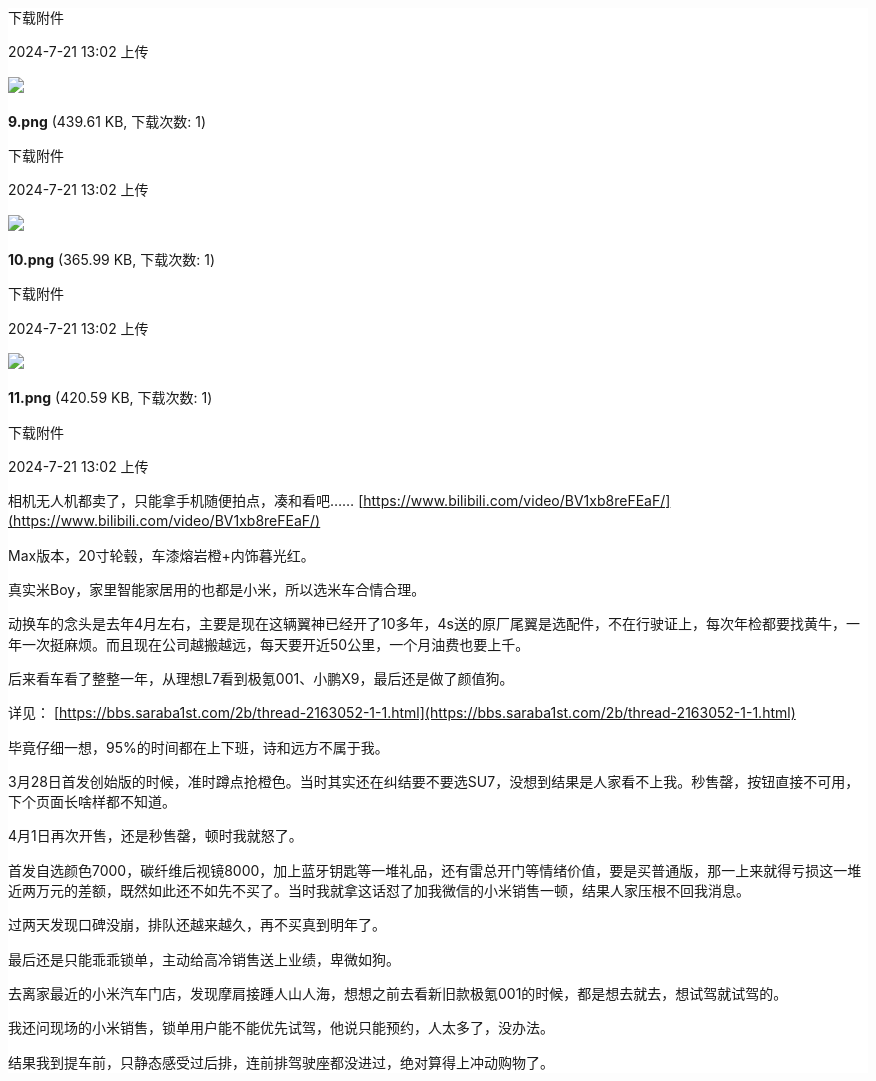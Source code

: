 下载附件

2024-7-21 13:02 上传

<img src="https://img.saraba1st.com/forum/202407/21/130218x35aly5k8lqnn3al.png" referrerpolicy="no-referrer">

<strong>9.png</strong> (439.61 KB, 下载次数: 1)

下载附件

2024-7-21 13:02 上传

<img src="https://img.saraba1st.com/forum/202407/21/130218kxsa3bk38lnzs3ap.png" referrerpolicy="no-referrer">

<strong>10.png</strong> (365.99 KB, 下载次数: 1)

下载附件

2024-7-21 13:02 上传

<img src="https://img.saraba1st.com/forum/202407/21/130218tmxmuqx3pmohxehx.png" referrerpolicy="no-referrer">

<strong>11.png</strong> (420.59 KB, 下载次数: 1)

下载附件

2024-7-21 13:02 上传

相机无人机都卖了，只能拿手机随便拍点，凑和看吧……
[https://www.bilibili.com/video/BV1xb8reFEaF/](https://www.bilibili.com/video/BV1xb8reFEaF/)

Max版本，20寸轮毂，车漆熔岩橙+内饰暮光红。

真实米Boy，家里智能家居用的也都是小米，所以选米车合情合理。

动换车的念头是去年4月左右，主要是现在这辆翼神已经开了10多年，4s送的原厂尾翼是选配件，不在行驶证上，每次年检都要找黄牛，一年一次挺麻烦。而且现在公司越搬越远，每天要开近50公里，一个月油费也要上千。

后来看车看了整整一年，从理想L7看到极氪001、小鹏X9，最后还是做了颜值狗。

详见：
[https://bbs.saraba1st.com/2b/thread-2163052-1-1.html](https://bbs.saraba1st.com/2b/thread-2163052-1-1.html)

毕竟仔细一想，95%的时间都在上下班，诗和远方不属于我。

3月28日首发创始版的时候，准时蹲点抢橙色。当时其实还在纠结要不要选SU7，没想到结果是人家看不上我。秒售罄，按钮直接不可用，下个页面长啥样都不知道。

4月1日再次开售，还是秒售罄，顿时我就怒了。

首发自选颜色7000，碳纤维后视镜8000，加上蓝牙钥匙等一堆礼品，还有雷总开门等情绪价值，要是买普通版，那一上来就得亏损这一堆近两万元的差额，既然如此还不如先不买了。当时我就拿这话怼了加我微信的小米销售一顿，结果人家压根不回我消息。

过两天发现口碑没崩，排队还越来越久，再不买真到明年了。

最后还是只能乖乖锁单，主动给高冷销售送上业绩，卑微如狗。

去离家最近的小米汽车门店，发现摩肩接踵人山人海，想想之前去看新旧款极氪001的时候，都是想去就去，想试驾就试驾的。

我还问现场的小米销售，锁单用户能不能优先试驾，他说只能预约，人太多了，没办法。

结果我到提车前，只静态感受过后排，连前排驾驶座都没进过，绝对算得上冲动购物了。
